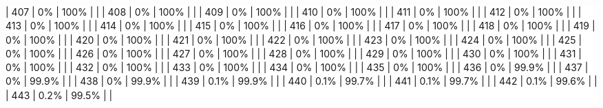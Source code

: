 | 407 | 0% | 100% |  |
| 408 | 0% | 100% |  |
| 409 | 0% | 100% |  |
| 410 | 0% | 100% |  |
| 411 | 0% | 100% |  |
| 412 | 0% | 100% |  |
| 413 | 0% | 100% |  |
| 414 | 0% | 100% |  |
| 415 | 0% | 100% |  |
| 416 | 0% | 100% |  |
| 417 | 0% | 100% |  |
| 418 | 0% | 100% |  |
| 419 | 0% | 100% |  |
| 420 | 0% | 100% |  |
| 421 | 0% | 100% |  |
| 422 | 0% | 100% |  |
| 423 | 0% | 100% |  |
| 424 | 0% | 100% |  |
| 425 | 0% | 100% |  |
| 426 | 0% | 100% |  |
| 427 | 0% | 100% |  |
| 428 | 0% | 100% |  |
| 429 | 0% | 100% |  |
| 430 | 0% | 100% |  |
| 431 | 0% | 100% |  |
| 432 | 0% | 100% |  |
| 433 | 0% | 100% |  |
| 434 | 0% | 100% |  |
| 435 | 0% | 100% |  |
| 436 | 0% | 99.9% |  |
| 437 | 0% | 99.9% |  |
| 438 | 0% | 99.9% |  |
| 439 | 0.1% | 99.9% |  |
| 440 | 0.1% | 99.7% |  |
| 441 | 0.1% | 99.7% |  |
| 442 | 0.1% | 99.6% |  |
| 443 | 0.2% | 99.5% |  |